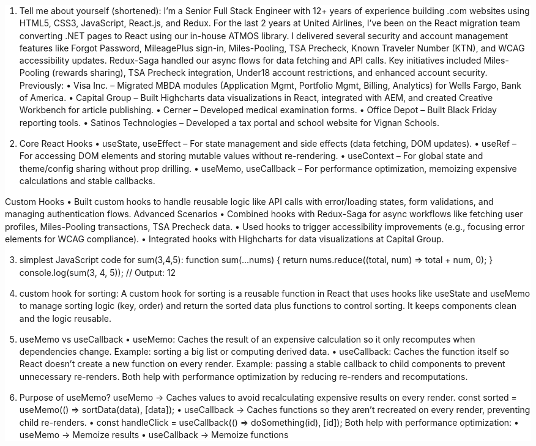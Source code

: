 1. Tell me about yourself (shortened):
   I’m a Senior Full Stack Engineer with 12+ years of experience building .com websites using HTML5, CSS3, JavaScript, React.js, and Redux.
   For the last 2 years at United Airlines, I’ve been on the React migration team converting .NET pages to React using our in-house ATMOS library. I delivered several security and account management features like Forgot Password, MileagePlus sign-in, Miles-Pooling, TSA Precheck, Known Traveler Number (KTN), and WCAG accessibility updates. Redux-Saga handled our async flows for data fetching and API calls.
   Key initiatives included Miles-Pooling (rewards sharing), TSA Precheck integration, Under18 account restrictions, and enhanced account security.
   Previously:
   • Visa Inc. – Migrated MBDA modules (Application Mgmt, Portfolio Mgmt, Billing, Analytics) for Wells Fargo, Bank of America.
   • Capital Group – Built Highcharts data visualizations in React, integrated with AEM, and created Creative Workbench for article publishing.
   • Cerner – Developed medical examination forms.
   • Office Depot – Built Black Friday reporting tools.
   • Satinos Technologies – Developed a tax portal and school website for Vignan Schools.

2. Core React Hooks
   • useState, useEffect – For state management and side effects (data fetching, DOM updates).
   • useRef – For accessing DOM elements and storing mutable values without re-rendering.
   • useContext – For global state and theme/config sharing without prop drilling.
   • useMemo, useCallback – For performance optimization, memoizing expensive calculations and stable callbacks.

Custom Hooks
• Built custom hooks to handle reusable logic like API calls with error/loading states, form validations, and managing authentication flows.
Advanced Scenarios
• Combined hooks with Redux-Saga for async workflows like fetching user profiles, Miles-Pooling transactions, TSA Precheck data.
• Used hooks to trigger accessibility improvements (e.g., focusing error elements for WCAG compliance).
• Integrated hooks with Highcharts for data visualizations at Capital Group.

3. simplest JavaScript code for sum(3,4,5):
   function sum(...nums) {
   return nums.reduce((total, num) => total + num, 0);
   }
   console.log(sum(3, 4, 5)); // Output: 12

4. custom hook for sorting: A custom hook for sorting is a reusable function in React that uses hooks like useState and useMemo to manage sorting logic (key, order) and return the sorted data plus functions to control sorting. It keeps components clean and the logic reusable.

5. useMemo vs useCallback
   • useMemo: Caches the result of an expensive calculation so it only recomputes when dependencies change. Example: sorting a big list or computing derived data.
   • useCallback: Caches the function itself so React doesn’t create a new function on every render. Example: passing a stable callback to child components to prevent unnecessary re-renders.
   Both help with performance optimization by reducing re-renders and recomputations.

6. Purpose of useMemo?
   useMemo → Caches values to avoid recalculating expensive results on every render.
   const sorted = useMemo(() => sortData(data), [data]);
   • useCallback → Caches functions so they aren’t recreated on every render, preventing child re-renders.
   • const handleClick = useCallback(() => doSomething(id), [id]);
   Both help with performance optimization:
   • useMemo → Memoize results
   • useCallback → Memoize functions
